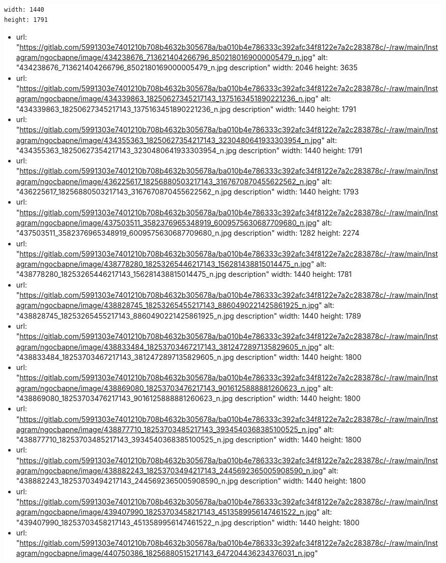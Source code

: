     width: 1440
    height: 1791
  - url: "https://gitlab.com/5991303e7401210b708b4632b305678a/ba010b4e786333c392afc34f8122e7a2c283878c/-/raw/main/Instagram/ngocbapne/image/434238676_713621404266796_8502180169000005479_n.jpg"
    alt: "434238676_713621404266796_8502180169000005479_n.jpg description"
    width: 2046
    height: 3635
  - url: "https://gitlab.com/5991303e7401210b708b4632b305678a/ba010b4e786333c392afc34f8122e7a2c283878c/-/raw/main/Instagram/ngocbapne/image/434339863_18250627345217143_1375163451890221236_n.jpg"
    alt: "434339863_18250627345217143_1375163451890221236_n.jpg description"
    width: 1440
    height: 1791
  - url: "https://gitlab.com/5991303e7401210b708b4632b305678a/ba010b4e786333c392afc34f8122e7a2c283878c/-/raw/main/Instagram/ngocbapne/image/434355363_18250627354217143_3230480641933303954_n.jpg"
    alt: "434355363_18250627354217143_3230480641933303954_n.jpg description"
    width: 1440
    height: 1791
  - url: "https://gitlab.com/5991303e7401210b708b4632b305678a/ba010b4e786333c392afc34f8122e7a2c283878c/-/raw/main/Instagram/ngocbapne/image/436225617_18256880503217143_3167670870455622562_n.jpg"
    alt: "436225617_18256880503217143_3167670870455622562_n.jpg description"
    width: 1440
    height: 1793
  - url: "https://gitlab.com/5991303e7401210b708b4632b305678a/ba010b4e786333c392afc34f8122e7a2c283878c/-/raw/main/Instagram/ngocbapne/image/437503511_3582376965348919_6009575630687709680_n.jpg"
    alt: "437503511_3582376965348919_6009575630687709680_n.jpg description"
    width: 1282
    height: 2274
  - url: "https://gitlab.com/5991303e7401210b708b4632b305678a/ba010b4e786333c392afc34f8122e7a2c283878c/-/raw/main/Instagram/ngocbapne/image/438778280_18253265446217143_156281438815014475_n.jpg"
    alt: "438778280_18253265446217143_156281438815014475_n.jpg description"
    width: 1440
    height: 1781
  - url: "https://gitlab.com/5991303e7401210b708b4632b305678a/ba010b4e786333c392afc34f8122e7a2c283878c/-/raw/main/Instagram/ngocbapne/image/438828745_18253265455217143_8860490221425861925_n.jpg"
    alt: "438828745_18253265455217143_8860490221425861925_n.jpg description"
    width: 1440
    height: 1789
  - url: "https://gitlab.com/5991303e7401210b708b4632b305678a/ba010b4e786333c392afc34f8122e7a2c283878c/-/raw/main/Instagram/ngocbapne/image/438833484_18253703467217143_3812472897135829605_n.jpg"
    alt: "438833484_18253703467217143_3812472897135829605_n.jpg description"
    width: 1440
    height: 1800
  - url: "https://gitlab.com/5991303e7401210b708b4632b305678a/ba010b4e786333c392afc34f8122e7a2c283878c/-/raw/main/Instagram/ngocbapne/image/438869080_18253703476217143_9016125888881260623_n.jpg"
    alt: "438869080_18253703476217143_9016125888881260623_n.jpg description"
    width: 1440
    height: 1800
  - url: "https://gitlab.com/5991303e7401210b708b4632b305678a/ba010b4e786333c392afc34f8122e7a2c283878c/-/raw/main/Instagram/ngocbapne/image/438877710_18253703485217143_3934540368385100525_n.jpg"
    alt: "438877710_18253703485217143_3934540368385100525_n.jpg description"
    width: 1440
    height: 1800
  - url: "https://gitlab.com/5991303e7401210b708b4632b305678a/ba010b4e786333c392afc34f8122e7a2c283878c/-/raw/main/Instagram/ngocbapne/image/438882243_18253703494217143_2445692365005908590_n.jpg"
    alt: "438882243_18253703494217143_2445692365005908590_n.jpg description"
    width: 1440
    height: 1800
  - url: "https://gitlab.com/5991303e7401210b708b4632b305678a/ba010b4e786333c392afc34f8122e7a2c283878c/-/raw/main/Instagram/ngocbapne/image/439407990_18253703458217143_4513589956147461522_n.jpg"
    alt: "439407990_18253703458217143_4513589956147461522_n.jpg description"
    width: 1440
    height: 1800
  - url: "https://gitlab.com/5991303e7401210b708b4632b305678a/ba010b4e786333c392afc34f8122e7a2c283878c/-/raw/main/Instagram/ngocbapne/image/440750386_18256880515217143_647204436234376031_n.jpg"